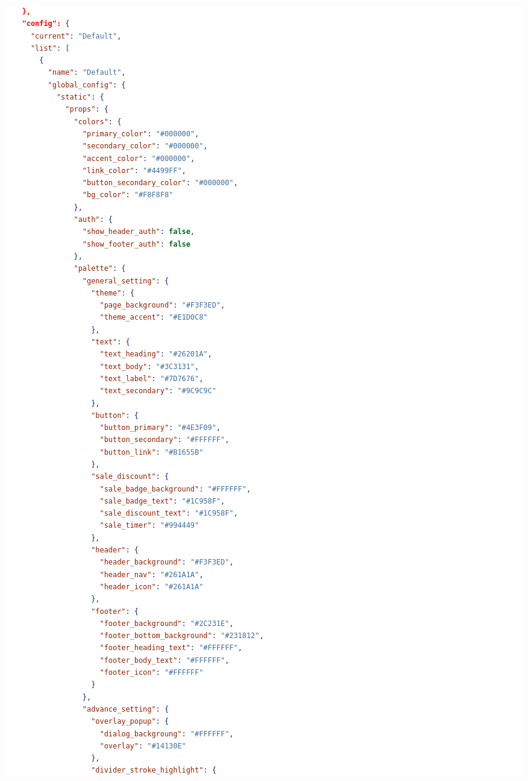 ```json
    },
    "config": {
      "current": "Default",
      "list": [
        {
          "name": "Default",
          "global_config": {
            "static": {
              "props": {
                "colors": {
                  "primary_color": "#000000",
                  "secondary_color": "#000000",
                  "accent_color": "#000000",
                  "link_color": "#4499FF",
                  "button_secondary_color": "#000000",
                  "bg_color": "#F8F8F8"
                },
                "auth": {
                  "show_header_auth": false,
                  "show_footer_auth": false
                },
                "palette": {
                  "general_setting": {
                    "theme": {
                      "page_background": "#F3F3ED",
                      "theme_accent": "#E1D0C8"
                    },
                    "text": {
                      "text_heading": "#26201A",
                      "text_body": "#3C3131",
                      "text_label": "#7D7676",
                      "text_secondary": "#9C9C9C"
                    },
                    "button": {
                      "button_primary": "#4E3F09",
                      "button_secondary": "#FFFFFF",
                      "button_link": "#B1655B"
                    },
                    "sale_discount": {
                      "sale_badge_background": "#FFFFFF",
                      "sale_badge_text": "#1C958F",
                      "sale_discount_text": "#1C958F",
                      "sale_timer": "#994449"
                    },
                    "header": {
                      "header_background": "#F3F3ED",
                      "header_nav": "#261A1A",
                      "header_icon": "#261A1A"
                    },
                    "footer": {
                      "footer_background": "#2C231E",
                      "footer_bottom_background": "#231812",
                      "footer_heading_text": "#FFFFFF",
                      "footer_body_text": "#FFFFFF",
                      "footer_icon": "#FFFFFF"
                    }
                  },
                  "advance_setting": {
                    "overlay_popup": {
                      "dialog_backgroung": "#FFFFFF",
                      "overlay": "#14130E"
                    },
                    "divider_stroke_highlight": {
```
